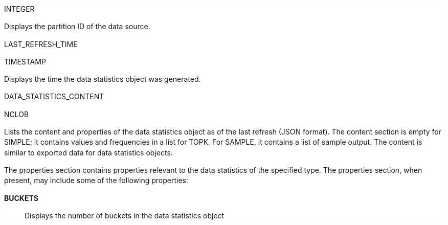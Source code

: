 INTEGER

</td>
<td valign="top">

Displays the partition ID of the data source.

</td>
</tr>
<tr>
<td valign="top">

LAST\_REFRESH\_TIME

</td>
<td valign="top">

TIMESTAMP

</td>
<td valign="top">

Displays the time the data statistics object was generated.

</td>
</tr>
<tr>
<td valign="top">

DATA\_STATISTICS\_CONTENT

</td>
<td valign="top">

NCLOB

</td>
<td valign="top">

Lists the content and properties of the data statistics object as of the last refresh \(JSON format\). The content section is empty for SIMPLE; it contains values and frequencies in a list for TOPK. For SAMPLE, it contains a list of sample output. The content is similar to exported data for data statistics objects.

The properties section contains properties relevant to the data statistics of the specified type. The properties section, when present, may include some of the following properties:


<dl>
<dt><b>

BUCKETS

</b></dt>
<dd>

Displays the number of buckets in the data statistics object



</dd><dt><b>

